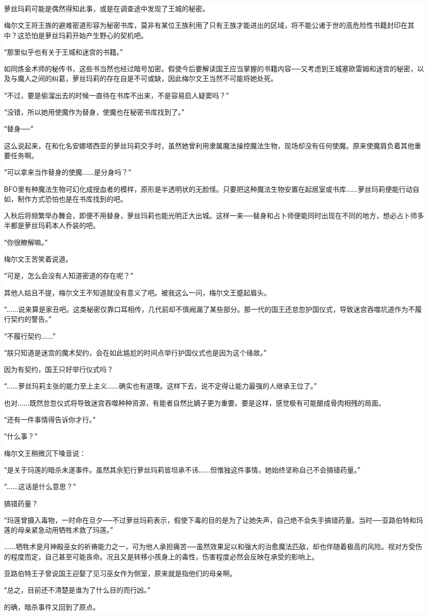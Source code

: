 萝丝玛莉可能是偶然得知此事，或是在调查途中发现了王城的秘密。

梅尔文王将王族的避难密道形容为秘密书库，莫非有某位王族利用了只有王族才能进出的区域，将不能公诸于世的高危险性书籍封印在其中？这恐怕是萝丝玛莉开始产生野心的契机吧。

“那里似乎也有关于王城和迷宫的书籍。”

如同炼金术师的秘传书，这些书当然也经过暗号加密。假使今后要解读国王应当掌握的书籍内容──又考虑到王城塞欧雷姆和迷宫的秘密，以及与魔人之间的纠葛，萝丝玛莉的存在自是不可或缺，因此梅尔文王当然不可能将她处死。

“不过，要是偷溜出去的时候一直待在书库不出来，不是容易启人疑窦吗？”

“没错，所以她用使魔作为替身，使魔也在秘密书库找到了。”

“替身──”

这么说起来，在和化名安娜塔西亚的萝丝玛莉交手时，虽然她曾利用隶属魔法操控魔法生物，现场却没有任何使魔。原来使魔肩负着其他重要任务啊。

“可以拿来当作替身的使魔……是分身吗？”

BFO里有种魔法生物可幻化成授血者的模样，原形是半透明状的无脸怪。只要把这种魔法生物安置在起居室或书库……萝丝玛莉便能行动自如，制作方式恐怕也是在书库找到的吧。

入秋后将频繁举办舞会，即便不用替身，萝丝玛莉也能光明正大出城。这样一来──替身和占卜师便能同时出现在不同的地方，想必占卜师多半都是萝丝玛莉本人乔装的吧。

“你很瞭解嘛。”

梅尔文王苦笑着说道。

“可是，怎么会没有人知道密道的存在呢？”

其他人姑且不提，梅尔文王不知道就没有意义了吧。被我这么一问，梅尔文王蹙起眉头。

“……说来算是家丑吧。这类秘密仅靠口耳相传，几代前却不慎阙漏了某些部分。那一代的国王还怠忽护国仪式，导致迷宫吞噬坑道作为不履行契约的警告。”

“不履行契约……”

“朕只知道是迷宫的魔术契约，会在如此尴尬的时间点举行护国仪式也是因为这个缘故。”

因为有契约，国王只好举行仪式吗？

“……萝丝玛莉主张的能力至上主义……确实也有道理。这样下去，说不定得让能力最强的人继承王位了。”

也对……既然怠忽仪式将导致迷宫吞噬种种资源，有能者自然比嫡子更为重要。要是这样，感觉极有可能酿成骨肉相残的局面。

“还有一件事情得告诉你才行。”

“什么事？”

梅尔文王稍微沉下嗓音说：

“是关于玛莲的暗杀未遂事件。虽然其余犯行萝丝玛莉皆坦承不讳……但惟独这件事情，她始终坚称自己不会搞错药量。”

“……这话是什么意思？”

搞错药量？

“玛莲曾摄入毒物，一时命在旦夕──不过萝丝玛莉表示，假使下毒的目的是为了让她失声，自己绝不会失手搞错药量。当时──亚路伯特和玛莲的母亲紧急动用牺牲术救了玛莲。”

……牺牲术是月神殿巫女的祈祷能力之一，可为他人承担痛苦──虽然效果足以和强大的治愈魔法匹敌，却也伴随着极高的风险。视对方受伤的程度而定，自己甚至可能丧命。况且又是转移小孩身上的毒性，伤害程度必然会反映在承受的影响上。

亚路伯特王子曾说国王迎娶了见习巫女作为侧室，原来就是指他们的母亲啊。

“总之，目前还不清楚是谁为了什么目的而行凶。”

的确，暗杀事件又回到了原点。
